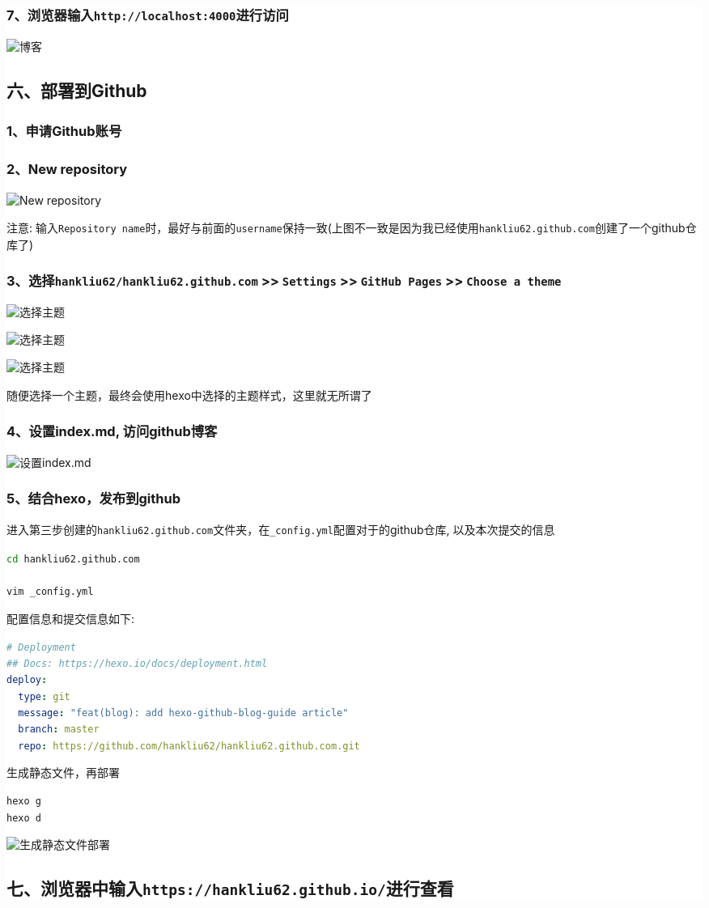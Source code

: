 
### 7、浏览器输入`http://localhost:4000`进行访问

![博客](https://user-images.githubusercontent.com/8088864/30236643-a79dff46-9550-11e7-888e-2dbfe2cf3773.png)

## 六、部署到Github

### 1、申请Github账号

### 2、New repository
![New repository](https://user-images.githubusercontent.com/8088864/30236675-5734e9ec-9551-11e7-8ecc-e38b4e0d98e8.png)

注意: 输入`Repository name`时，最好与前面的`username`保持一致(上图不一致是因为我已经使用`hankliu62.github.com`创建了一个github仓库了)

### 3、选择`hankliu62/hankliu62.github.com` >> `Settings` >> `GitHub Pages` >> `Choose a theme`

![选择主题](https://user-images.githubusercontent.com/8088864/30236715-7a372e04-9552-11e7-8bb7-48a5d8722059.png)

![选择主题](https://user-images.githubusercontent.com/8088864/30236720-9eed71d6-9552-11e7-9187-c3fac4052b28.png)

![选择主题](https://user-images.githubusercontent.com/8088864/30236724-aedbb9d6-9552-11e7-9a8c-2398388b9321.png)

随便选择一个主题，最终会使用hexo中选择的主题样式，这里就无所谓了

### 4、设置index.md, 访问github博客

![设置index.md](https://user-images.githubusercontent.com/8088864/30236738-37332f94-9553-11e7-8714-e47de3fdecd6.png)

### 5、结合hexo，发布到github
进入第三步创建的`hankliu62.github.com`文件夹，在`_config.yml`配置对于的github仓库, 以及本次提交的信息
``` sh
cd hankliu62.github.com

vim _config.yml
```

配置信息和提交信息如下:

``` _config.yml
# Deployment
## Docs: https://hexo.io/docs/deployment.html
deploy:
  type: git
  message: "feat(blog): add hexo-github-blog-guide article"
  branch: master
  repo: https://github.com/hankliu62/hankliu62.github.com.git
```

生成静态文件，再部署

``` sh
hexo g
hexo d
```

![生成静态文件部署](https://user-images.githubusercontent.com/8088864/30236778-97f84e1c-9554-11e7-9b34-20cb95a9cc77.png)


## 七、浏览器中输入`https://hankliu62.github.io/`进行查看


